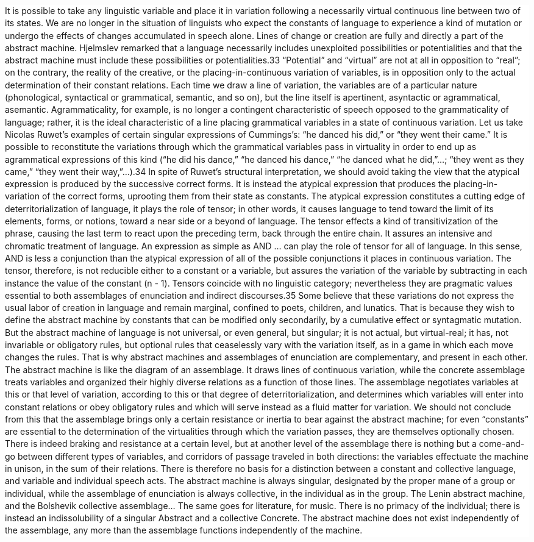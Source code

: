 It is possible to take any linguistic variable and place it in variation following a necessarily virtual continuous line between two of its states. We are no longer in the situation of linguists who expect the constants of language to experience a kind of mutation or undergo the effects of changes accumulated in speech alone. Lines of change or creation are fully and directly a part of the abstract machine. Hjelmslev remarked that a language necessarily includes unexploited possibilities or potentialities and that the abstract machine must include these possibilities or potentialities.33 “Potential” and “virtual” are not at all in opposition to “real”; on the contrary, the reality of the creative, or the placing-in-continuous variation of variables, is in opposition only to the actual determination of their constant relations. Each time we draw a line of variation, the variables are of a particular nature (phonological, syntactical or grammatical, semantic, and so on), but the line itself is apertinent, asyntactic or agrammatical, asemantic. Agrammaticality, for example, is no longer a contingent characteristic of speech opposed to the grammaticality of language; rather, it is the ideal characteristic of a line placing grammatical variables in a state of continuous variation. Let us take Nicolas Ruwet’s examples of certain singular expressions of Cummings’s: “he danced his did,” or “they went their came.” It is possible to reconstitute the variations through which the grammatical variables pass in virtuality in order to end up as agrammatical expressions of this kind (“he did his dance,” “he danced his dance,” “he danced what he did,”…; “they went as they came,” “they went their way,”…).34 In spite of Ruwet’s structural interpretation, we should avoid taking the view that the atypical expression is produced by the successive correct forms. It is instead the atypical expression that produces the placing-in-variation of the correct forms, uprooting them from their state as constants. The atypical expression constitutes a cutting edge of deterritorialization of language, it plays the role of tensor; in other words, it causes language to tend toward the limit of its elements, forms, or notions, toward a near side or a beyond of language. The tensor effects a kind of transitivization of the phrase, causing the last term to react upon the preceding term, back through the entire chain. It assures an intensive and chromatic treatment of language. An expression as simple as AND … can play the role of tensor for all of language. In this sense, AND is less a conjunction than the atypical expression of all of the possible conjunctions it places in continuous variation. The tensor, therefore, is not reducible either to a constant or a variable, but assures the variation of the variable by subtracting in each instance the value of the constant (n - 1). Tensors coincide with no linguistic category; nevertheless they are pragmatic values essential to both assemblages of enunciation and indirect discourses.35 Some believe that these variations do not express the usual labor of creation in language and remain marginal, confined to poets, children, and lunatics. That is because they wish to define the abstract machine by constants that can be modified only secondarily, by a cumulative effect or syntagmatic mutation. But the abstract machine of language is not universal, or even general, but singular; it is not actual, but virtual-real; it has, not invariable or obligatory rules, but optional rules that ceaselessly vary with the variation itself, as in a game in which each move changes the rules. That is why abstract machines and assemblages of enunciation are complementary, and present in each other. The abstract machine is like the diagram of an assemblage. It draws lines of continuous variation, while the concrete assemblage treats variables and organized their highly diverse relations as a function of those lines. The assemblage negotiates variables at this or that level of variation, according to this or that degree of deterritorialization, and determines which variables will enter into constant relations or obey obligatory rules and which will serve instead as a fluid matter for variation. We should not conclude from this that the assemblage brings only a certain resistance or inertia to bear against the abstract machine; for even “constants” are essential to the determination of the virtualities through which the variation passes, they are themselves optionally chosen. There is indeed braking and resistance at a certain level, but at another level of the assemblage there is nothing but a come-and-go between different types of variables, and corridors of passage traveled in both directions: the variables effectuate the machine in unison, in the sum of their relations. There is therefore no basis for a distinction between a constant and collective language, and variable and individual speech acts. The abstract machine is always singular, designated by the proper mane of a group or individual, while the assemblage of enunciation is always collective, in the individual as in the group. The Lenin abstract machine, and the Bolshevik collective assemblage… The same goes for literature, for music. There is no primacy of the individual; there is instead an indissolubility of a singular Abstract and a collective Concrete. The abstract machine does not exist independently of the assemblage, any more than the assemblage functions independently of the machine.
